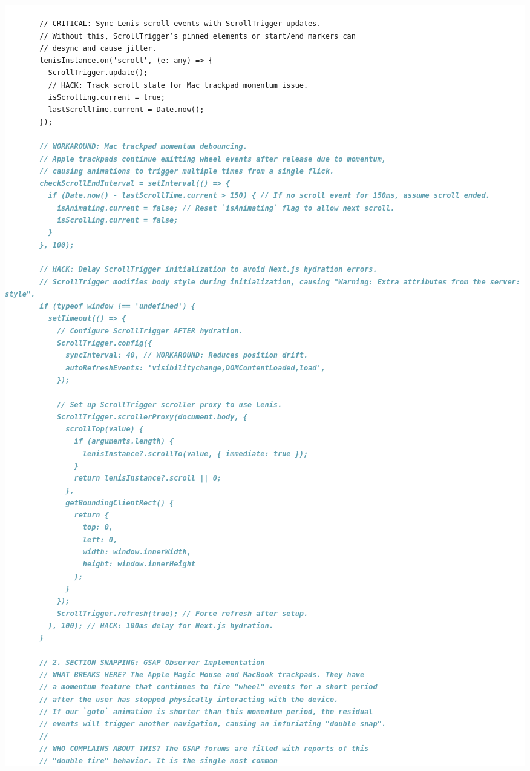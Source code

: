 ````markdown

        // CRITICAL: Sync Lenis scroll events with ScrollTrigger updates.
        // Without this, ScrollTrigger’s pinned elements or start/end markers can
        // desync and cause jitter.
        lenisInstance.on('scroll', (e: any) => {
          ScrollTrigger.update();
          // HACK: Track scroll state for Mac trackpad momentum issue.
          isScrolling.current = true;
          lastScrollTime.current = Date.now();
        });

        // WORKAROUND: Mac trackpad momentum debouncing.
        // Apple trackpads continue emitting wheel events after release due to momentum,
        // causing animations to trigger multiple times from a single flick.
        checkScrollEndInterval = setInterval(() => {
          if (Date.now() - lastScrollTime.current > 150) { // If no scroll event for 150ms, assume scroll ended.
            isAnimating.current = false; // Reset `isAnimating` flag to allow next scroll.
            isScrolling.current = false;
          }
        }, 100);

        // HACK: Delay ScrollTrigger initialization to avoid Next.js hydration errors.
        // ScrollTrigger modifies body style during initialization, causing "Warning: Extra attributes from the server: style".
        if (typeof window !== 'undefined') {
          setTimeout(() => {
            // Configure ScrollTrigger AFTER hydration.
            ScrollTrigger.config({
              syncInterval: 40, // WORKAROUND: Reduces position drift.
              autoRefreshEvents: 'visibilitychange,DOMContentLoaded,load',
            });

            // Set up ScrollTrigger scroller proxy to use Lenis.
            ScrollTrigger.scrollerProxy(document.body, {
              scrollTop(value) {
                if (arguments.length) {
                  lenisInstance?.scrollTo(value, { immediate: true });
                }
                return lenisInstance?.scroll || 0;
              },
              getBoundingClientRect() {
                return {
                  top: 0,
                  left: 0,
                  width: window.innerWidth,
                  height: window.innerHeight
                };
              }
            });
            ScrollTrigger.refresh(true); // Force refresh after setup.
          }, 100); // HACK: 100ms delay for Next.js hydration.
        }

        // 2. SECTION SNAPPING: GSAP Observer Implementation
        // WHAT BREAKS HERE? The Apple Magic Mouse and MacBook trackpads. They have
        // a momentum feature that continues to fire "wheel" events for a short period
        // after the user has stopped physically interacting with the device.
        // If our `goto` animation is shorter than this momentum period, the residual
        // events will trigger another navigation, causing an infuriating "double snap".
        //
        // WHO COMPLAINS ABOUT THIS? The GSAP forums are filled with reports of this
        // "double fire" behavior. It is the single most common
````